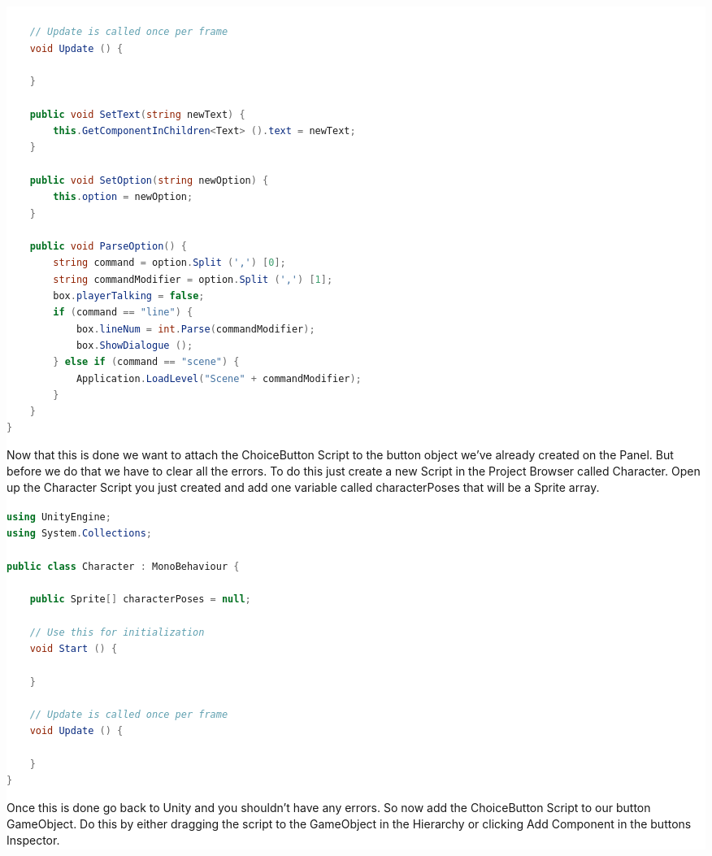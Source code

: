 ```csharp
	
	// Update is called once per frame
	void Update () {
		
	}
	
	public void SetText(string newText) {
		this.GetComponentInChildren<Text> ().text = newText;
	}
	
	public void SetOption(string newOption) {
		this.option = newOption;
	}
	
	public void ParseOption() {
		string command = option.Split (',') [0];
		string commandModifier = option.Split (',') [1];
		box.playerTalking = false;
		if (command == "line") {
			box.lineNum = int.Parse(commandModifier);
			box.ShowDialogue ();
		} else if (command == "scene") {
			Application.LoadLevel("Scene" + commandModifier);
		}
	}
}

```

Now that this is done we want to attach the ChoiceButton Script to the button object we’ve already created on the Panel. But before we do that we have to clear all the errors. To do this just create a new Script in the Project Browser called Character. Open up the Character Script you just created and add one variable called characterPoses that will be a Sprite array. 

```csharp
using UnityEngine;
using System.Collections;

public class Character : MonoBehaviour {

	public Sprite[] characterPoses = null;

	// Use this for initialization
	void Start () {
	
	}
	
	// Update is called once per frame
	void Update () {
	
	}
}
```
Once this is done go back to Unity and you shouldn’t have any errors. So now add the ChoiceButton Script to our button GameObject. Do this by either dragging the script to the GameObject in the Hierarchy or clicking Add Component in the buttons Inspector.
